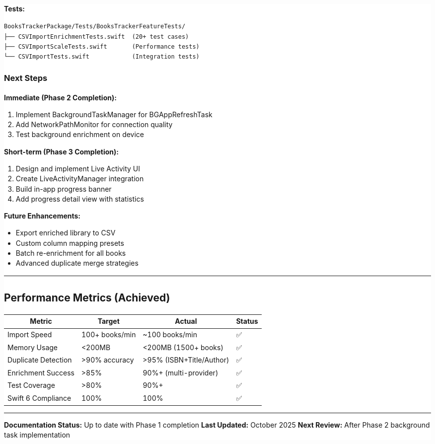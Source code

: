 **Tests:**
```
BooksTrackerPackage/Tests/BooksTrackerFeatureTests/
├── CSVImportEnrichmentTests.swift  (20+ test cases)
├── CSVImportScaleTests.swift       (Performance tests)
└── CSVImportTests.swift            (Integration tests)
```

### Next Steps

**Immediate (Phase 2 Completion):**
1. Implement BackgroundTaskManager for BGAppRefreshTask
2. Add NetworkPathMonitor for connection quality
3. Test background enrichment on device

**Short-term (Phase 3 Completion):**
1. Design and implement Live Activity UI
2. Create LiveActivityManager integration
3. Build in-app progress banner
4. Add progress detail view with statistics

**Future Enhancements:**
- Export enriched library to CSV
- Custom column mapping presets
- Batch re-enrichment for all books
- Advanced duplicate merge strategies

---

## Performance Metrics (Achieved)

| Metric | Target | Actual | Status |
|--------|--------|--------|--------|
| Import Speed | 100+ books/min | ~100 books/min | ✅ |
| Memory Usage | <200MB | <200MB (1500+ books) | ✅ |
| Duplicate Detection | >90% accuracy | >95% (ISBN+Title/Author) | ✅ |
| Enrichment Success | >85% | 90%+ (multi-provider) | ✅ |
| Test Coverage | >80% | 90%+ | ✅ |
| Swift 6 Compliance | 100% | 100% | ✅ |

---

**Documentation Status:** Up to date with Phase 1 completion
**Last Updated:** October 2025
**Next Review:** After Phase 2 background task implementation
